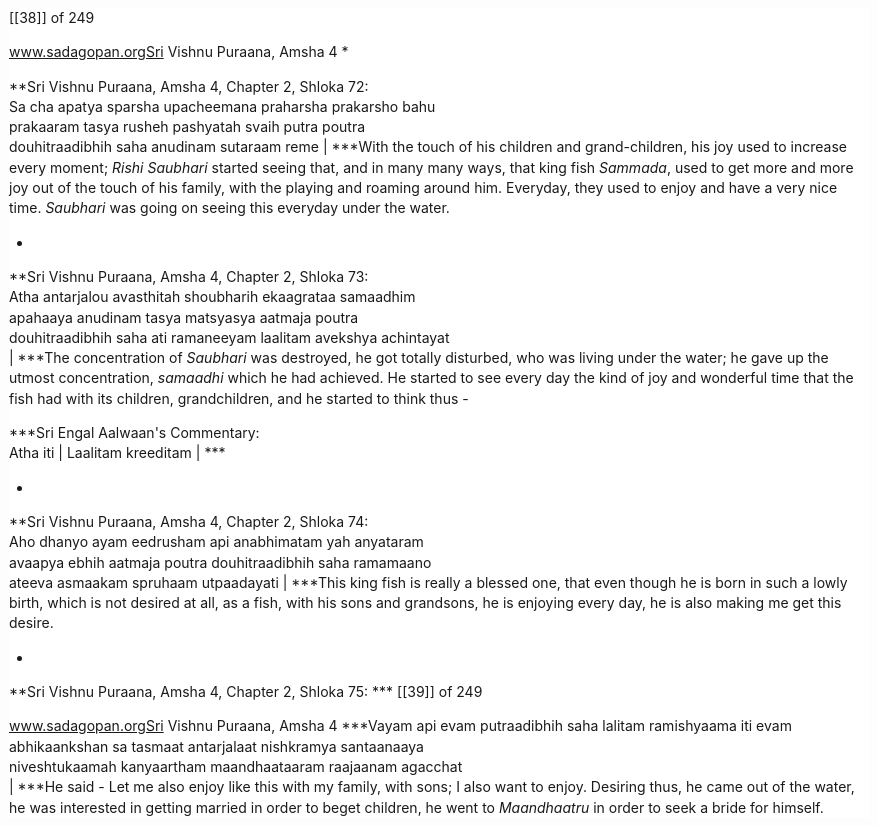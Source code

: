 

 [[38]] of 249 





www.sadagopan.orgSri Vishnu Puraana, Amsha 4 *

**Sri Vishnu Puraana, Amsha 4, Chapter 2, Shloka 72:   
Sa cha apatya sparsha upacheemana praharsha prakarsho bahu   
prakaaram tasya rusheh pashyatah svaih putra poutra   
douhitraadibhih saha anudinam sutaraam reme | ***With the touch of his children and grand-children, his joy used to increase every moment; *Rishi Saubhari* started seeing that, and in many many ways, that king fish *Sammada*, used to get more and more joy out of the touch of his family, with the playing and roaming around him. Everyday, they used to enjoy and have a very nice time. *Saubhari* was going on seeing this everyday under the water. 





*

**Sri Vishnu Puraana, Amsha 4, Chapter 2, Shloka 73:   
Atha antarjalou avasthitah shoubharih ekaagrataa samaadhim   
apahaaya anudinam tasya matsyasya aatmaja poutra   
douhitraadibhih saha ati ramaneeyam laalitam avekshya achintayat   
| ***The concentration of *Saubhari* was destroyed, he got totally disturbed, who was living under the water; he gave up the utmost concentration, *samaadhi* which he had achieved. He started to see every day the kind of joy and wonderful time that the fish had with its children, grandchildren, and he started to think thus - 



***Sri Engal Aalwaan's Commentary:   
Atha iti | Laalitam kreeditam | ***





*

**Sri Vishnu Puraana, Amsha 4, Chapter 2, Shloka 74:   
Aho dhanyo ayam eedrusham api anabhimatam yah anyataram   
avaapya ebhih aatmaja poutra douhitraadibhih saha ramamaano   
ateeva asmaakam spruhaam utpaadayati | ***This king fish is really a blessed one, that even though he is born in such a lowly birth, which is not desired at all, as a fish, with his sons and grandsons, he is enjoying every day, he is also making me get this desire. 





*

**Sri Vishnu Puraana, Amsha 4, Chapter 2, Shloka 75: *** [[39]] of 249 



www.sadagopan.orgSri Vishnu Puraana, Amsha 4 ***Vayam api evam putraadibhih saha lalitam ramishyaama iti evam   
abhikaankshan sa tasmaat antarjalaat nishkramya santaanaaya   
niveshtukaamah kanyaartham maandhaataaram raajaanam agacchat   
| ***He said - Let me also enjoy like this with my family, with sons; I also want to enjoy. Desiring thus, he came out of the water, he was interested in getting married in order to beget children, he went to *Maandhaatru* in order to seek a bride for himself. 
